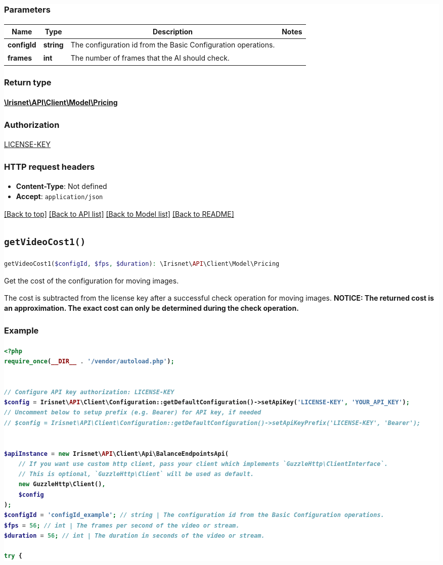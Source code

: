 
### Parameters

| Name | Type | Description  | Notes |
| ------------- | ------------- | ------------- | ------------- |
| **configId** | **string**| The configuration id from the Basic Configuration operations. | |
| **frames** | **int**| The number of frames that the AI should check. | |

### Return type

[**\Irisnet\API\Client\Model\Pricing**](../Model/Pricing.md)

### Authorization

[LICENSE-KEY](../../README.md#LICENSE-KEY)

### HTTP request headers

- **Content-Type**: Not defined
- **Accept**: `application/json`

[[Back to top]](#) [[Back to API list]](../../README.md#endpoints)
[[Back to Model list]](../../README.md#models)
[[Back to README]](../../README.md)

## `getVideoCost1()`

```php
getVideoCost1($configId, $fps, $duration): \Irisnet\API\Client\Model\Pricing
```

Get the cost of the configuration for moving images.

The cost is subtracted from the license key after a successful check operation for moving images.  <b>NOTICE: The returned cost is an approximation. The exact cost can only be determined during the check operation.<b>

### Example

```php
<?php
require_once(__DIR__ . '/vendor/autoload.php');


// Configure API key authorization: LICENSE-KEY
$config = Irisnet\API\Client\Configuration::getDefaultConfiguration()->setApiKey('LICENSE-KEY', 'YOUR_API_KEY');
// Uncomment below to setup prefix (e.g. Bearer) for API key, if needed
// $config = Irisnet\API\Client\Configuration::getDefaultConfiguration()->setApiKeyPrefix('LICENSE-KEY', 'Bearer');


$apiInstance = new Irisnet\API\Client\Api\BalanceEndpointsApi(
    // If you want use custom http client, pass your client which implements `GuzzleHttp\ClientInterface`.
    // This is optional, `GuzzleHttp\Client` will be used as default.
    new GuzzleHttp\Client(),
    $config
);
$configId = 'configId_example'; // string | The configuration id from the Basic Configuration operations.
$fps = 56; // int | The frames per second of the video or stream.
$duration = 56; // int | The duration in seconds of the video or stream.

try {
```